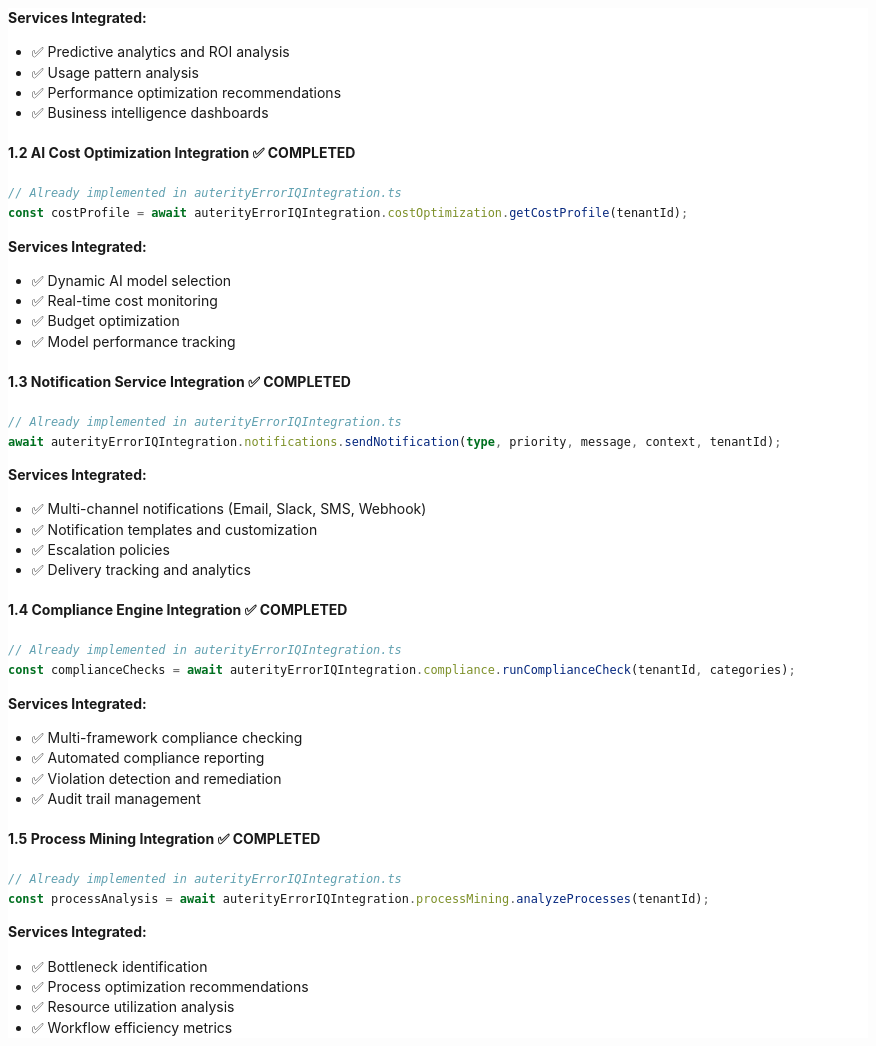 **Services Integrated:**
- ✅ Predictive analytics and ROI analysis
- ✅ Usage pattern analysis
- ✅ Performance optimization recommendations
- ✅ Business intelligence dashboards

#### **1.2 AI Cost Optimization Integration** ✅ **COMPLETED**
```typescript
// Already implemented in auterityErrorIQIntegration.ts
const costProfile = await auterityErrorIQIntegration.costOptimization.getCostProfile(tenantId);
```

**Services Integrated:**
- ✅ Dynamic AI model selection
- ✅ Real-time cost monitoring
- ✅ Budget optimization
- ✅ Model performance tracking

#### **1.3 Notification Service Integration** ✅ **COMPLETED**
```typescript
// Already implemented in auterityErrorIQIntegration.ts
await auterityErrorIQIntegration.notifications.sendNotification(type, priority, message, context, tenantId);
```

**Services Integrated:**
- ✅ Multi-channel notifications (Email, Slack, SMS, Webhook)
- ✅ Notification templates and customization
- ✅ Escalation policies
- ✅ Delivery tracking and analytics

#### **1.4 Compliance Engine Integration** ✅ **COMPLETED**
```typescript
// Already implemented in auterityErrorIQIntegration.ts
const complianceChecks = await auterityErrorIQIntegration.compliance.runComplianceCheck(tenantId, categories);
```

**Services Integrated:**
- ✅ Multi-framework compliance checking
- ✅ Automated compliance reporting
- ✅ Violation detection and remediation
- ✅ Audit trail management

#### **1.5 Process Mining Integration** ✅ **COMPLETED**
```typescript
// Already implemented in auterityErrorIQIntegration.ts
const processAnalysis = await auterityErrorIQIntegration.processMining.analyzeProcesses(tenantId);
```

**Services Integrated:**
- ✅ Bottleneck identification
- ✅ Process optimization recommendations
- ✅ Resource utilization analysis
- ✅ Workflow efficiency metrics
